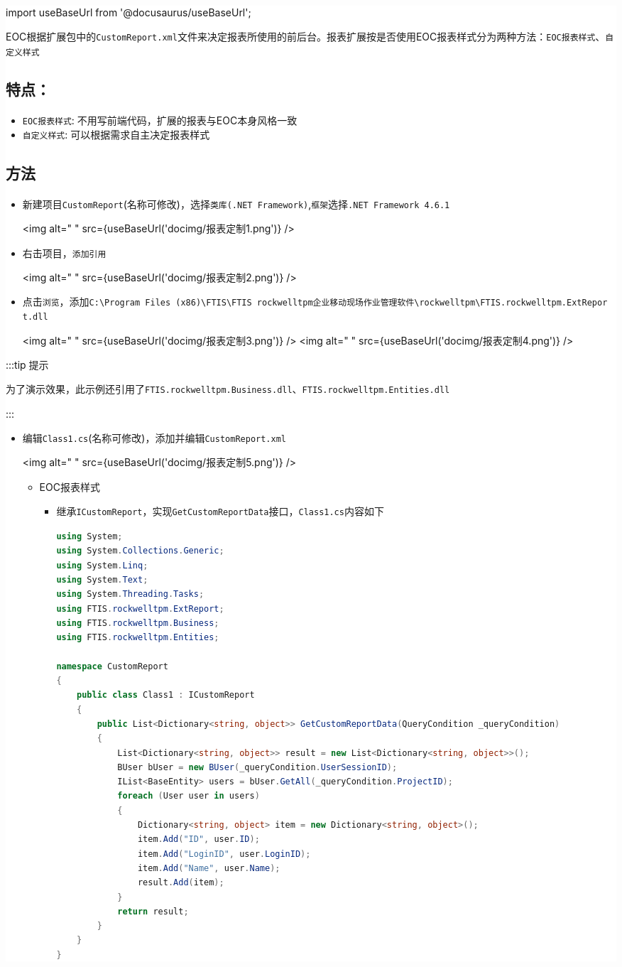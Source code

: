 
import useBaseUrl from '@docusaurus/useBaseUrl';

EOC根据扩展包中的`CustomReport.xml`文件来决定报表所使用的前后台。报表扩展按是否使用EOC报表样式分为两种方法：`EOC报表样式`、`自定义样式`
## 特点： 
* `EOC报表样式`: 不用写前端代码，扩展的报表与EOC本身风格一致
* `自定义样式`: 可以根据需求自主决定报表样式

## 方法
* 新建项目`CustomReport`(名称可修改)，选择`类库(.NET Framework)`,`框架`选择`.NET Framework 4.6.1`

    <img alt=" " src={useBaseUrl('docimg/报表定制1.png')} />
* 右击项目，`添加引用`

    <img alt=" " src={useBaseUrl('docimg/报表定制2.png')} />
* 点击`浏览`，添加`C:\Program Files (x86)\FTIS\FTIS rockwelltpm企业移动现场作业管理软件\rockwelltpm\FTIS.rockwelltpm.ExtReport.dll`

    <img alt=" " src={useBaseUrl('docimg/报表定制3.png')} />
    <img alt=" " src={useBaseUrl('docimg/报表定制4.png')} />

:::tip 提示

为了演示效果，此示例还引用了`FTIS.rockwelltpm.Business.dll`、`FTIS.rockwelltpm.Entities.dll`

:::

* 编辑`Class1.cs`(名称可修改)，添加并编辑`CustomReport.xml`

   <img alt=" " src={useBaseUrl('docimg/报表定制5.png')} />

    * EOC报表样式

        * 继承`ICustomReport`，实现`GetCustomReportData`接口，`Class1.cs`内容如下
            ```c#
            using System;
            using System.Collections.Generic;
            using System.Linq;
            using System.Text;
            using System.Threading.Tasks;
            using FTIS.rockwelltpm.ExtReport;
            using FTIS.rockwelltpm.Business;
            using FTIS.rockwelltpm.Entities;
            
            namespace CustomReport
            {
                public class Class1 : ICustomReport
                {
                    public List<Dictionary<string, object>> GetCustomReportData(QueryCondition _queryCondition)
                    {
                        List<Dictionary<string, object>> result = new List<Dictionary<string, object>>();
                        BUser bUser = new BUser(_queryCondition.UserSessionID);
                        IList<BaseEntity> users = bUser.GetAll(_queryCondition.ProjectID);
                        foreach (User user in users)
                        {
                            Dictionary<string, object> item = new Dictionary<string, object>();
                            item.Add("ID", user.ID);
                            item.Add("LoginID", user.LoginID);
                            item.Add("Name", user.Name);
                            result.Add(item);
                        }
                        return result;
                    }
                }
            }